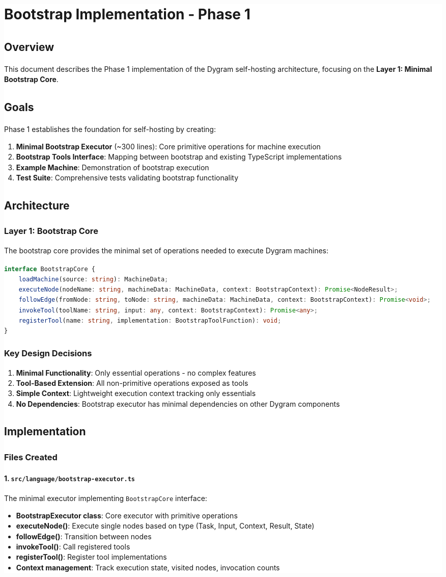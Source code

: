 # Bootstrap Implementation - Phase 1

## Overview

This document describes the Phase 1 implementation of the Dygram self-hosting architecture, focusing on the **Layer 1: Minimal Bootstrap Core**.

## Goals

Phase 1 establishes the foundation for self-hosting by creating:

1. **Minimal Bootstrap Executor** (~300 lines): Core primitive operations for machine execution
2. **Bootstrap Tools Interface**: Mapping between bootstrap and existing TypeScript implementations
3. **Example Machine**: Demonstration of bootstrap execution
4. **Test Suite**: Comprehensive tests validating bootstrap functionality

## Architecture

### Layer 1: Bootstrap Core

The bootstrap core provides the minimal set of operations needed to execute Dygram machines:

```typescript
interface BootstrapCore {
    loadMachine(source: string): MachineData;
    executeNode(nodeName: string, machineData: MachineData, context: BootstrapContext): Promise<NodeResult>;
    followEdge(fromNode: string, toNode: string, machineData: MachineData, context: BootstrapContext): Promise<void>;
    invokeTool(toolName: string, input: any, context: BootstrapContext): Promise<any>;
    registerTool(name: string, implementation: BootstrapToolFunction): void;
}
```

### Key Design Decisions

1. **Minimal Functionality**: Only essential operations - no complex features
2. **Tool-Based Extension**: All non-primitive operations exposed as tools
3. **Simple Context**: Lightweight execution context tracking only essentials
4. **No Dependencies**: Bootstrap executor has minimal dependencies on other Dygram components

## Implementation

### Files Created

#### 1. `src/language/bootstrap-executor.ts`

The minimal executor implementing `BootstrapCore` interface:

- **BootstrapExecutor class**: Core executor with primitive operations
- **executeNode()**: Execute single nodes based on type (Task, Input, Context, Result, State)
- **followEdge()**: Transition between nodes
- **invokeTool()**: Call registered tools
- **registerTool()**: Register tool implementations
- **Context management**: Track execution state, visited nodes, invocation counts
